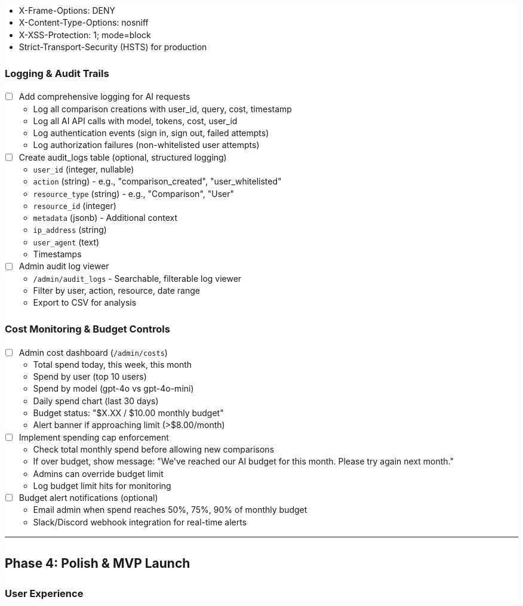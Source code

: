   - X-Frame-Options: DENY
  - X-Content-Type-Options: nosniff
  - X-XSS-Protection: 1; mode=block
  - Strict-Transport-Security (HSTS) for production

### Logging & Audit Trails

- [ ] Add comprehensive logging for AI requests
  - Log all comparison creations with user_id, query, cost, timestamp
  - Log all AI API calls with model, tokens, cost, user_id
  - Log authentication events (sign in, sign out, failed attempts)
  - Log authorization failures (non-whitelisted user attempts)
- [ ] Create audit_logs table (optional, structured logging)
  - `user_id` (integer, nullable)
  - `action` (string) - e.g., "comparison_created", "user_whitelisted"
  - `resource_type` (string) - e.g., "Comparison", "User"
  - `resource_id` (integer)
  - `metadata` (jsonb) - Additional context
  - `ip_address` (string)
  - `user_agent` (text)
  - Timestamps
- [ ] Admin audit log viewer
  - `/admin/audit_logs` - Searchable, filterable log viewer
  - Filter by user, action, resource, date range
  - Export to CSV for analysis

### Cost Monitoring & Budget Controls

- [ ] Admin cost dashboard (`/admin/costs`)
  - Total spend today, this week, this month
  - Spend by user (top 10 users)
  - Spend by model (gpt-4o vs gpt-4o-mini)
  - Daily spend chart (last 30 days)
  - Budget status: "$X.XX / $10.00 monthly budget"
  - Alert banner if approaching limit (>$8.00/month)
- [ ] Implement spending cap enforcement
  - Check total monthly spend before allowing new comparisons
  - If over budget, show message: "We've reached our AI budget for this month. Please try again next month."
  - Admins can override budget limit
  - Log budget limit hits for monitoring
- [ ] Budget alert notifications (optional)
  - Email admin when spend reaches 50%, 75%, 90% of monthly budget
  - Slack/Discord webhook integration for real-time alerts

---

## Phase 4: Polish & MVP Launch

### User Experience
